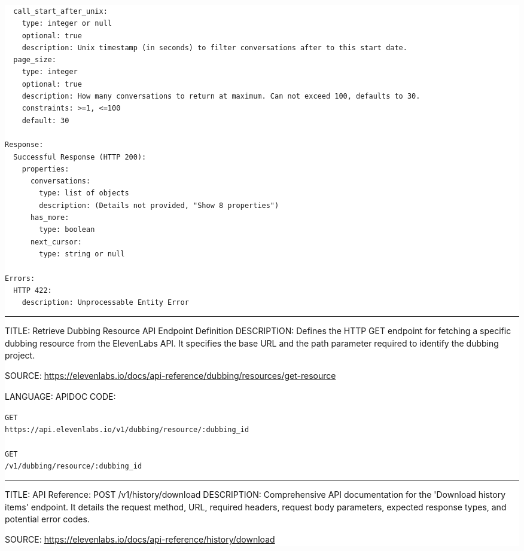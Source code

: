 ```
  call_start_after_unix:
    type: integer or null
    optional: true
    description: Unix timestamp (in seconds) to filter conversations after to this start date.
  page_size:
    type: integer
    optional: true
    description: How many conversations to return at maximum. Can not exceed 100, defaults to 30.
    constraints: >=1, <=100
    default: 30

Response:
  Successful Response (HTTP 200):
    properties:
      conversations:
        type: list of objects
        description: (Details not provided, "Show 8 properties")
      has_more:
        type: boolean
      next_cursor:
        type: string or null

Errors:
  HTTP 422:
    description: Unprocessable Entity Error
```

----------------------------------------

TITLE: Retrieve Dubbing Resource API Endpoint Definition
DESCRIPTION: Defines the HTTP GET endpoint for fetching a specific dubbing resource from the ElevenLabs API. It specifies the base URL and the path parameter required to identify the dubbing project.

SOURCE: https://elevenlabs.io/docs/api-reference/dubbing/resources/get-resource

LANGUAGE: APIDOC
CODE:
```
GET
https://api.elevenlabs.io/v1/dubbing/resource/:dubbing_id

GET
/v1/dubbing/resource/:dubbing_id
```

----------------------------------------

TITLE: API Reference: POST /v1/history/download
DESCRIPTION: Comprehensive API documentation for the 'Download history items' endpoint. It details the request method, URL, required headers, request body parameters, expected response types, and potential error codes.

SOURCE: https://elevenlabs.io/docs/api-reference/history/download
